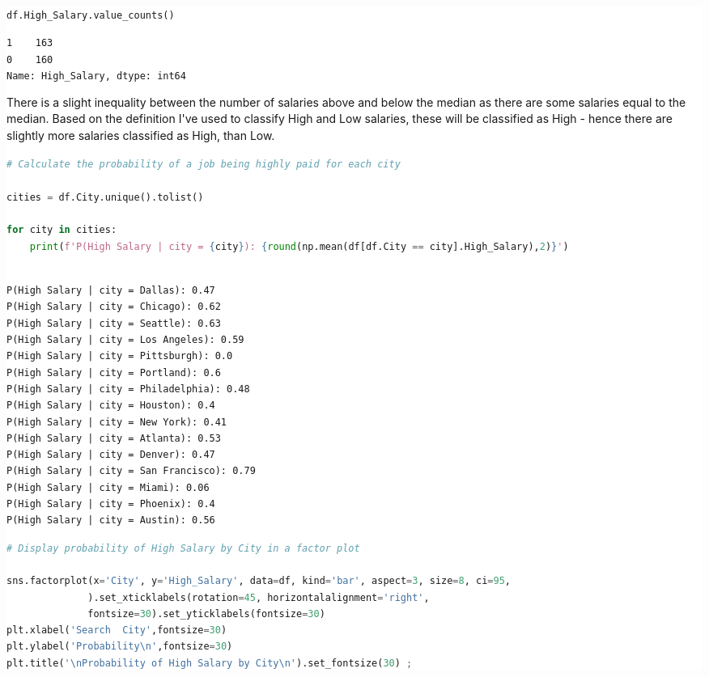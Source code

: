 
```python
df.High_Salary.value_counts()
```




    1    163
    0    160
    Name: High_Salary, dtype: int64



There is a slight inequality between the number of salaries above and below the median as there are some salaries equal to the median.  Based on the definition I've used to classify High and Low salaries, these will be classified as High - hence there are slightly more salaries classified as High, than Low. 


```python
# Calculate the probability of a job being highly paid for each city 

cities = df.City.unique().tolist()

for city in cities:
    print(f'P(High Salary | city = {city}): {round(np.mean(df[df.City == city].High_Salary),2)}')
 
```

    P(High Salary | city = Dallas): 0.47
    P(High Salary | city = Chicago): 0.62
    P(High Salary | city = Seattle): 0.63
    P(High Salary | city = Los Angeles): 0.59
    P(High Salary | city = Pittsburgh): 0.0
    P(High Salary | city = Portland): 0.6
    P(High Salary | city = Philadelphia): 0.48
    P(High Salary | city = Houston): 0.4
    P(High Salary | city = New York): 0.41
    P(High Salary | city = Atlanta): 0.53
    P(High Salary | city = Denver): 0.47
    P(High Salary | city = San Francisco): 0.79
    P(High Salary | city = Miami): 0.06
    P(High Salary | city = Phoenix): 0.4
    P(High Salary | city = Austin): 0.56



```python
# Display probability of High Salary by City in a factor plot

sns.factorplot(x='City', y='High_Salary', data=df, kind='bar', aspect=3, size=8, ci=95, 
              ).set_xticklabels(rotation=45, horizontalalignment='right',
              fontsize=30).set_yticklabels(fontsize=30)
plt.xlabel('Search  City',fontsize=30)
plt.ylabel('Probability\n',fontsize=30)
plt.title('\nProbability of High Salary by City\n').set_fontsize(30) ;
```
